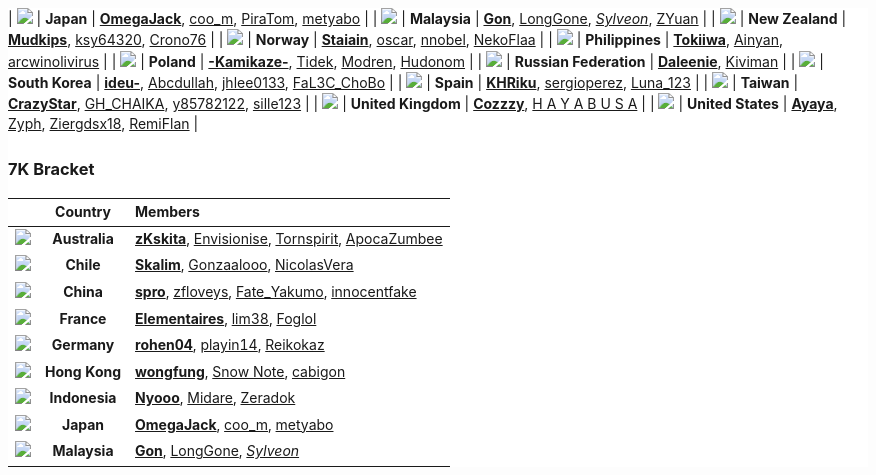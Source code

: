 | ![](/wiki/shared/flag/JP.gif) |       **Japan**        | **[OmegaJack](https://osu.ppy.sh/users/205391)**, [coo\_m](https://osu.ppy.sh/users/1927193), [PiraTom](https://osu.ppy.sh/users/1847698), [metyabo](https://osu.ppy.sh/users/623773)               |
| ![](/wiki/shared/flag/MY.gif) |      **Malaysia**      | **[Gon](https://osu.ppy.sh/users/583765)**, [LongGone](https://osu.ppy.sh/users/35882), [*Sylveon*](https://osu.ppy.sh/users/3936677), [ZYuan](https://osu.ppy.sh/users/3337688)                  |
| ![](/wiki/shared/flag/NZ.gif) |    **New Zealand**     | **[Mudkips](https://osu.ppy.sh/users/2502706)**, [ksy64320](https://osu.ppy.sh/users/2068663), [Crono76](https://osu.ppy.sh/users/4249989)                                                            |
| ![](/wiki/shared/flag/NO.gif) |       **Norway**       | **[Staiain](https://osu.ppy.sh/users/86188)**, [oscar](https://osu.ppy.sh/users/284347), [nnobel](https://osu.ppy.sh/users/3043738), [NekoFlaa](https://osu.ppy.sh/users/80640)                       |
| ![](/wiki/shared/flag/PH.gif) |    **Philippines**     | **[Tokiiwa](https://osu.ppy.sh/users/4029511)**, [Ainyan](https://osu.ppy.sh/users/3770641), [arcwinolivirus](https://osu.ppy.sh/users/2039089)                                                       |
| ![](/wiki/shared/flag/PL.gif) |       **Poland**       | **[-Kamikaze-](https://osu.ppy.sh/users/2124783)**, [Tidek](https://osu.ppy.sh/users/743282), [Modren](https://osu.ppy.sh/users/1828621), [Hudonom](https://osu.ppy.sh/users/1654221)                 |
| ![](/wiki/shared/flag/RU.gif) | **Russian Federation** | **[Daleenie](https://osu.ppy.sh/users/1540597)**, [Kiviman](https://osu.ppy.sh/users/2790640)                                                                                                         |
| ![](/wiki/shared/flag/KR.gif) |    **South Korea**     | **[ideu-](https://osu.ppy.sh/users/137227)**, [Abcdullah](https://osu.ppy.sh/users/4140104), [jhlee0133](https://osu.ppy.sh/users/140148), [FaL3C\_ChoBo](https://osu.ppy.sh/users/1218632)         |
| ![](/wiki/shared/flag/ES.gif) |       **Spain**        | **[KHRiku](https://osu.ppy.sh/users/3104514)**, [sergioperez](https://osu.ppy.sh/users/182447), [Luna_123](https://osu.ppy.sh/users/2041945)                                                          |
| ![](/wiki/shared/flag/TW.gif) |       **Taiwan**       | **[CrazyStar](https://osu.ppy.sh/users/680008)**, [GH\_CHAIKA](https://osu.ppy.sh/users/2462317), [y85782122](https://osu.ppy.sh/users/2287176), [sille123](https://osu.ppy.sh/users/1626359)       |
| ![](/wiki/shared/flag/GB.gif) |   **United Kingdom**   | **[Cozzzy](https://osu.ppy.sh/users/2003917)**, [H A Y A B U S A](https://osu.ppy.sh/users/3104108)                                                                                                   |
| ![](/wiki/shared/flag/US.gif) |   **United States**    | **[Ayaya](https://osu.ppy.sh/users/3088679)**, [Zyph](https://osu.ppy.sh/users/1600432), [Ziergdsx18](https://osu.ppy.sh/users/869702), [RemiFlan](https://osu.ppy.sh/users/3061151)                  |

### 7K Bracket

|                               |        Country         | Members                                                                                                                                                                                            |
| -----------------------------:|:----------------------:|:-------------------------------------------------------------------------------------------------------------------------------------------------------------------------------------------------- |
| ![](/wiki/shared/flag/AU.gif) |     **Australia**      | **[zKskita](https://osu.ppy.sh/users/457515)**, [Envisionise](https://osu.ppy.sh/users/2853195), [Tornspirit](https://osu.ppy.sh/users/1338883), [ApocaZumbee](https://osu.ppy.sh/users/3431615)   |
| ![](/wiki/shared/flag/CL.gif) |       **Chile**        | **[Skalim](https://osu.ppy.sh/users/2225008)**, [Gonzaalooo](https://osu.ppy.sh/users/1948903), [NicolasVera](https://osu.ppy.sh/users/1508087)                                                    |
| ![](/wiki/shared/flag/CN.gif) |       **China**        | **[spro](https://osu.ppy.sh/users/227717)**, [zfloveys](https://osu.ppy.sh/users/89545), [Fate\_Yakumo](https://osu.ppy.sh/users/2660480), [innocentfake](https://osu.ppy.sh/users/85797)        |
| ![](/wiki/shared/flag/FR.gif) |       **France**       | **[Elementaires](https://osu.ppy.sh/users/2284328)**, [lim38](https://osu.ppy.sh/users/2741170), [Foglol](https://osu.ppy.sh/users/2533089)                                                        |
| ![](/wiki/shared/flag/DE.gif) |      **Germany**       | **[rohen04](https://osu.ppy.sh/users/369614)**, [playin14](https://osu.ppy.sh/users/2144038), [Reikokaz](https://osu.ppy.sh/users/1263173)                                                         |
| ![](/wiki/shared/flag/HK.gif) |     **Hong Kong**      | **[wongfung](https://osu.ppy.sh/users/61791)**, [Snow Note](https://osu.ppy.sh/users/643394), [cabigon](https://osu.ppy.sh/users/2417142)                                                          |
| ![](/wiki/shared/flag/ID.gif) |     **Indonesia**      | **[Nyooo](https://osu.ppy.sh/users/2319372)**, [Midare](https://osu.ppy.sh/users/2663343), [Zeradok](https://osu.ppy.sh/users/544631)                                                              |
| ![](/wiki/shared/flag/JP.gif) |       **Japan**        | **[OmegaJack](https://osu.ppy.sh/users/205391)**, [coo\_m](https://osu.ppy.sh/users/1927193), [metyabo](https://osu.ppy.sh/users/623773)                                                         |
| ![](/wiki/shared/flag/MY.gif) |      **Malaysia**      | **[Gon](https://osu.ppy.sh/users/583765)**, [LongGone](https://osu.ppy.sh/users/35882), [*Sylveon*](https://osu.ppy.sh/users/3936677)                                                          |
